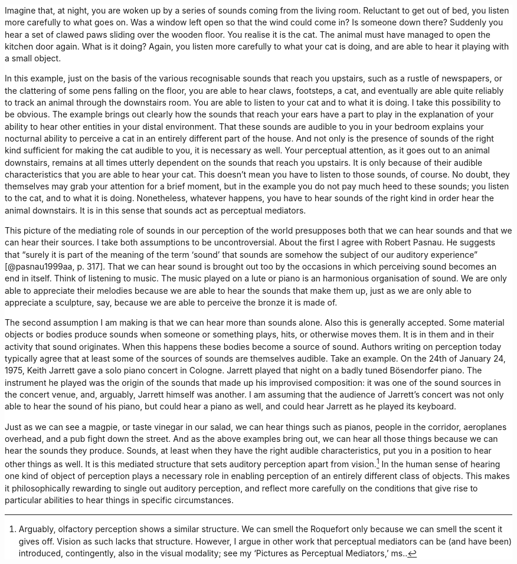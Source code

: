 Imagine that, at night, you are woken up by a series of sounds coming from the living room. Reluctant to get out of bed, you listen more carefully to what goes on. Was a window left open so that the wind could come in? Is someone down there? Suddenly you hear a set of clawed paws sliding over the wooden floor. You realise it is the cat. The animal must have managed to open the kitchen door again. What is it doing? Again, you listen more carefully to what your cat is doing, and are able to hear it playing with a small object. 

In this example, just on the basis of the various recognisable sounds that reach you upstairs, such as a rustle of newspapers, or the clattering of some pens falling on the floor, you are able to hear claws, footsteps, a cat, and eventually are able quite reliably to track an animal through the downstairs room. You are able to listen to your cat and to what it is doing. I take this possibility to be obvious. The example brings out clearly how the sounds that reach your ears have a part to play in the explanation of your ability to hear other entities in your distal environment. That these sounds are audible to you in your bedroom explains your nocturnal ability to perceive a cat in an entirely different part of the house. And not only is the presence of sounds of the right kind sufficient for making the cat audible to you, it is necessary as well. Your perceptual attention, as it goes out to an animal downstairs, remains at all times utterly dependent on the sounds that reach you upstairs. It is only because of their audible characteristics that you are able to hear your cat. This doesn’t mean you have to listen to those sounds, of course. No doubt, they themselves may grab your attention for a brief moment, but in the example you do not pay much heed to these sounds; you listen to the cat, and to what it is doing. Nonetheless, whatever happens, you have to hear sounds of the right kind in order hear the animal downstairs. It is in this sense that sounds act as perceptual mediators.

This picture of the mediating role of sounds in our perception of the world presupposes both that we can hear sounds and that we can hear their sources. I take both assumptions to be uncontroversial. About the first I agree with Robert Pasnau. He suggests that “surely it is part of the meaning of the term ‘sound’ that sounds are somehow the subject of our auditory experience” [@pasnau1999aa, p. 317]. That we can hear sound is brought out too by the occasions in which perceiving sound becomes an end in itself. Think of listening to music. The music played on a lute or piano is an harmonious organisation of sound. We are only able to appreciate their melodies because we are able to hear the sounds that make them up, just as we are only able to appreciate a sculpture, say, because we are able to perceive the bronze it is made of.

The second assumption I am making is that we can hear more than sounds alone. Also this is generally accepted. Some material objects or bodies produce sounds when someone or something plays, hits, or otherwise moves them. It is in them and in their activity that sound originates. When this happens these bodies become a source of sound. Authors writing on perception today typically agree that at least some of the sources of sounds are themselves audible. Take an example. On the 24th of January 24, 1975, Keith Jarrett gave a solo piano concert in Cologne. Jarrett played that night on a badly tuned Bösendorfer piano. The instrument he played was the origin of the sounds that made up his improvised composition: it was one of the sound sources in the concert venue, and, arguably, Jarrett himself was another. I am assuming that the audience of Jarrett’s concert was not only able to hear the sound of his piano, but could hear a piano as well, and could hear Jarrett as he played its keyboard.

Just as we can see a magpie, or taste vinegar in our salad, we can hear things such as pianos, people in the corridor, aeroplanes overhead, and a pub fight down the street. And as the above examples bring out, we can hear all those things because we can hear the sounds they produce. Sounds, at least when they have the right audible characteristics, put you in a position to hear other things as well. It is this mediated structure that sets auditory perception apart from vision.[^2] In the human sense of hearing one kind of object of perception plays a necessary role in enabling perception of an entirely different class of objects. This makes it philosophically rewarding to single out auditory perception, and reflect more carefully on the conditions that give rise to particular abilities to hear things in specific circumstances.


[^1]: There is considerable disagreement over the nature of sounds and the way auditory perception is able to afford perception of the material world. But at least many authors currently writing on the topic seem to endorse something like my characterisation of the enabling role of sounds in perception. See @ocallaghan2007aa, @nudds2010aa, and @ocallaghan2009aa for seminal contributions to these ongoing discussions. 
[^2]: Arguably, olfactory perception shows a similar structure. We can smell the Roquefort only because we can smell the scent it gives off. Vision as such lacks that structure. However, I argue in other work that perceptual mediators can be (and have been) introduced, contingently, also in the visual modality; see my ‘Pictures as Perceptual Mediators,’ ms..
[^3]: Interestingly, playing back the song was not yet possible at the time of recording. Only much later, scientists at the Lawrence Berkeley National Laboratory succeeded in converting the original paper-based recording to a digital audio file. It can be played back here: https://goo.gl/QbdK4f
[^4]: See @siegel2014ab for a nice discussion of the listening culture of these forensic contexts.
[^5]: We already find this in Aristotle’s On Memory and Recollection: “How does one remember what is not present in the first place, given that, while the affect is present, the object is absent?” (I 450a25–27). See also @caston1998aa, p. 257ff.
[^6]: Note that I am talking here of reviving audibility, not reviving sounds. To some it may be attractive to assume that we are able to revive states of audibility because we are able to revive sounds. Yet, the idea that sounds, as particulars, can live again is controversial. Below (§9) I will show that I am not committed to the assumption that sounds are repeatable individuals. 
[^7]:  Perhaps a better parallel to draw would be between listening to a recording of a piano concert that took place in the past, and being faced with a photograph of a star currently no longer visible in the Earth’s sky. Just as the played back sound, it seems, the photograph may be said to represent the star in perception. It puts us in a position to look at it once more, despite the fact that the star is now absent from our perceptual situation.
[^8]: The most explicit proponent I am aware of is Mike Martin [@martin2012aa], but a conception of sounds as abstract individuals is at least implicit in @nudds2001aa and @scruton2010aa. That we have no reason to think having the potential to exist more than once, or in multiple locations, entails being ‘outside space and time’ is brought out well by Lee Walters (2013). A failure to recognise this point is likely to make quite implausible views seem inevitable (see e.g. @dodd2000aa). 
[^9]: The point is brought out well in Jonathan Sterne’s (2003) cultural history of sound recording techniques and their reception.
[^10]: Perhaps some sounds have indeed lasted for decades. A nice instance of such an ‘old’ sound might be the sound of the Niagara Falls. The longest note in John Cage’s _Organ²/ASLSP_, as it is currently executed in Halberstadt, Germany, would be a musical example. The note is expected to sound for thirty-five years. 
[^11]: I speak of a capacity advisedly. Merely hearing a recorded sound is clearly not sufficient for hearing its source. It took the audio forensic experts some effort to discern in the sounds they could hear perfectly well the sources they were interested in. This suggests that our perception of sources by means of recorded sounds is an exercise of an ability or skill, something that points in the direction of a perceptual capacity of sorts.
[^12]: We may think of it as a _reactive_ capacity as described in @kalderon2015aa, p. 24. He borrows the term from Nietzsche, but traces the idea back at least as far as Aristotle. 